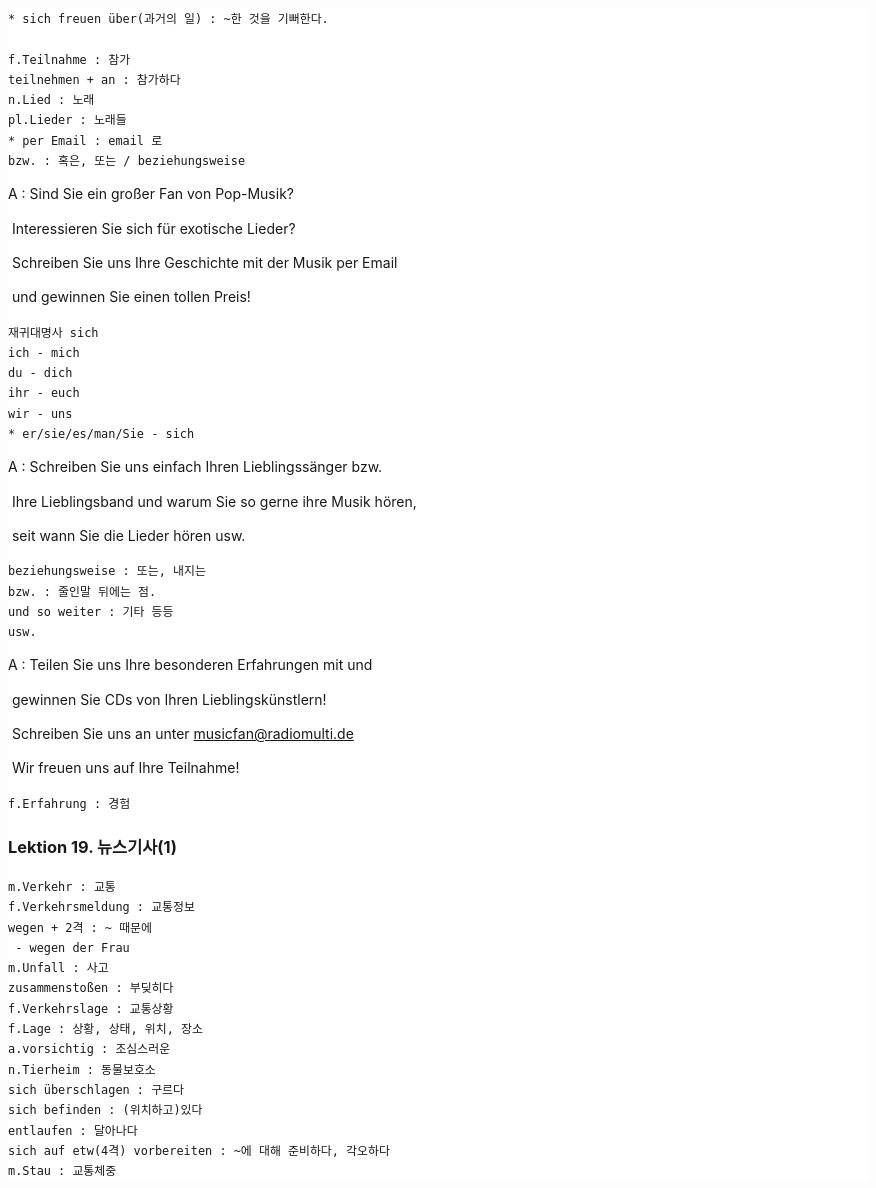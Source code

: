 ```
* sich freuen über(과거의 일) : ~한 것을 기뻐한다.

f.Teilnahme : 참가
teilnehmen + an : 참가하다
n.Lied : 노래
pl.Lieder : 노래들
* per Email : email 로
bzw. : 혹은, 또는 / beziehungsweise
```

A : Sind Sie ein großer Fan von Pop-Musik?

​	 Interessieren Sie sich für exotische Lieder?

​	 Schreiben Sie uns Ihre Geschichte mit der Musik per Email

​	 und gewinnen Sie einen tollen Preis!

```
재귀대명사 sich
ich - mich
du - dich
ihr - euch
wir - uns
* er/sie/es/man/Sie - sich
```

A : Schreiben Sie uns einfach Ihren Lieblingssänger bzw.

​	 Ihre Lieblingsband und warum Sie so gerne ihre Musik hören,

​	 seit wann Sie die Lieder hören usw.

```
beziehungsweise : 또는, 내지는
bzw. : 줄인말 뒤에는 점.
und so weiter : 기타 등등
usw.
```

A :  Teilen Sie uns Ihre besonderen Erfahrungen mit und

​	 gewinnen Sie CDs von Ihren Lieblingskünstlern!

​	 Schreiben Sie uns an unter musicfan@radiomulti.de

​	 Wir freuen uns auf Ihre Teilnahme!

```
f.Erfahrung : 경험
```



### Lektion 19. 뉴스기사(1)

```
m.Verkehr : 교통
f.Verkehrsmeldung : 교통정보
wegen + 2격 : ~ 때문에
 - wegen der Frau
m.Unfall : 사고
zusammenstoßen : 부딪히다
f.Verkehrslage : 교통상황
f.Lage : 상황, 상태, 위치, 장소
a.vorsichtig : 조심스러운
n.Tierheim : 동물보호소
sich überschlagen : 구르다
sich befinden : (위치하고)있다
entlaufen : 달아나다
sich auf etw(4격) vorbereiten : ~에 대해 준비하다, 각오하다
m.Stau : 교통체중
```